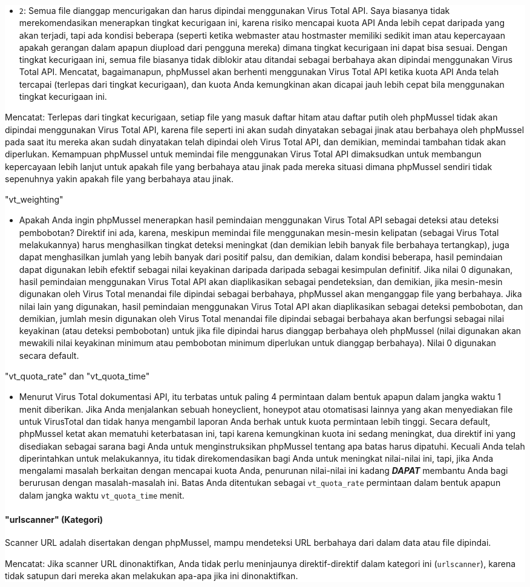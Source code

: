 - `2`: Semua file dianggap mencurigakan dan harus dipindai menggunakan Virus Total API. Saya biasanya tidak merekomendasikan menerapkan tingkat kecurigaan ini, karena risiko mencapai kuota API Anda lebih cepat daripada yang akan terjadi, tapi ada kondisi beberapa (seperti ketika webmaster atau hostmaster memiliki sedikit iman atau kepercayaan apakah gerangan dalam apapun diupload dari pengguna mereka) dimana tingkat kecurigaan ini dapat bisa sesuai. Dengan tingkat kecurigaan ini, semua file biasanya tidak diblokir atau ditandai sebagai berbahaya akan dipindai menggunakan Virus Total API. Mencatat, bagaimanapun, phpMussel akan berhenti menggunakan Virus Total API ketika kuota API Anda telah tercapai (terlepas dari tingkat kecurigaan), dan kuota Anda kemungkinan akan dicapai jauh lebih cepat bila menggunakan tingkat kecurigaan ini.

Mencatat: Terlepas dari tingkat kecurigaan, setiap file yang masuk daftar hitam atau daftar putih oleh phpMussel tidak akan dipindai menggunakan Virus Total API, karena file seperti ini akan sudah dinyatakan sebagai jinak atau berbahaya oleh phpMussel pada saat itu mereka akan sudah dinyatakan telah dipindai oleh Virus Total API, dan demikian, memindai tambahan tidak akan diperlukan. Kemampuan phpMussel untuk memindai file menggunakan Virus Total API dimaksudkan untuk membangun kepercayaan lebih lanjut untuk apakah file yang berbahaya atau jinak pada mereka situasi dimana phpMussel sendiri tidak sepenuhnya yakin apakah file yang berbahaya atau jinak.

"vt_weighting"
- Apakah Anda ingin phpMussel menerapkan hasil pemindaian menggunakan Virus Total API sebagai deteksi atau deteksi pembobotan? Direktif ini ada, karena, meskipun memindai file menggunakan mesin-mesin kelipatan (sebagai Virus Total melakukannya) harus menghasilkan tingkat deteksi meningkat (dan demikian lebih banyak file berbahaya tertangkap), juga dapat menghasilkan jumlah yang lebih banyak dari positif palsu, dan demikian, dalam kondisi beberapa, hasil pemindaian dapat digunakan lebih efektif sebagai nilai keyakinan daripada daripada sebagai kesimpulan definitif. Jika nilai 0 digunakan, hasil pemindaian menggunakan Virus Total API akan diaplikasikan sebagai pendeteksian, dan demikian, jika mesin-mesin digunakan oleh Virus Total menandai file dipindai sebagai berbahaya, phpMussel akan menganggap file yang berbahaya. Jika nilai lain yang digunakan, hasil pemindaian menggunakan Virus Total API akan diaplikasikan sebagai deteksi pembobotan, dan demikian, jumlah mesin digunakan oleh Virus Total menandai file dipindai sebagai berbahaya akan berfungsi sebagai nilai keyakinan (atau deteksi pembobotan) untuk jika file dipindai harus dianggap berbahaya oleh phpMussel (nilai digunakan akan mewakili nilai keyakinan minimum atau pembobotan minimum diperlukan untuk dianggap berbahaya). Nilai 0 digunakan secara default.

"vt_quota_rate" dan "vt_quota_time"
- Menurut Virus Total dokumentasi API, itu terbatas untuk paling 4 permintaan dalam bentuk apapun dalam jangka waktu 1 menit diberikan. Jika Anda menjalankan sebuah honeyclient, honeypot atau otomatisasi lainnya yang akan menyediakan file untuk VirusTotal dan tidak hanya mengambil laporan Anda berhak untuk kuota permintaan lebih tinggi. Secara default, phpMussel ketat akan mematuhi keterbatasan ini, tapi karena kemungkinan kuota ini sedang meningkat, dua direktif ini yang disediakan sebagai sarana bagi Anda untuk menginstruksikan phpMussel tentang apa batas harus dipatuhi. Kecuali Anda telah diperintahkan untuk melakukannya, itu tidak direkomendasikan bagi Anda untuk meningkat nilai-nilai ini, tapi, jika Anda mengalami masalah berkaitan dengan mencapai kuota Anda, penurunan nilai-nilai ini kadang _**DAPAT**_ membantu Anda bagi berurusan dengan masalah-masalah ini. Batas Anda ditentukan sebagai `vt_quota_rate` permintaan dalam bentuk apapun dalam jangka waktu `vt_quota_time` menit.

#### "urlscanner" (Kategori)
Scanner URL adalah disertakan dengan phpMussel, mampu mendeteksi URL berbahaya dari dalam data atau file dipindai.

Mencatat: Jika scanner URL dinonaktifkan, Anda tidak perlu meninjaunya direktif-direktif dalam kategori ini (`urlscanner`), karena tidak satupun dari mereka akan melakukan apa-apa jika ini dinonaktifkan.
